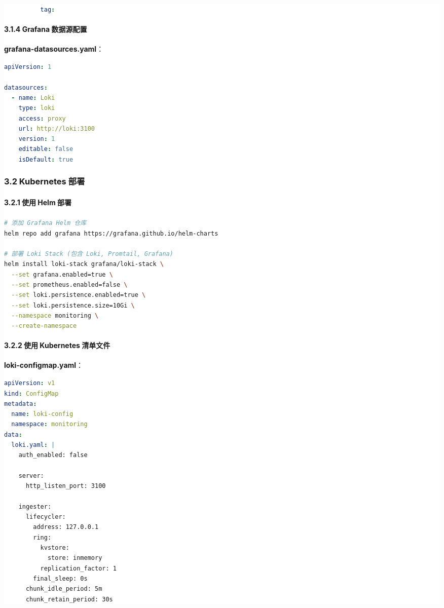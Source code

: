 ```yaml
          tag:
```

#### 3.1.4 Grafana 数据源配置

**grafana-datasources.yaml**：

```yaml
apiVersion: 1

datasources:
  - name: Loki
    type: loki
    access: proxy
    url: http://loki:3100
    version: 1
    editable: false
    isDefault: true
```

### 3.2 Kubernetes 部署

#### 3.2.1 使用 Helm 部署

```bash
# 添加 Grafana Helm 仓库
helm repo add grafana https://grafana.github.io/helm-charts

# 部署 Loki Stack (包含 Loki, Promtail, Grafana)
helm install loki-stack grafana/loki-stack \
  --set grafana.enabled=true \
  --set prometheus.enabled=false \
  --set loki.persistence.enabled=true \
  --set loki.persistence.size=10Gi \
  --namespace monitoring \
  --create-namespace
```

#### 3.2.2 使用 Kubernetes 清单文件

**loki-configmap.yaml**：

```yaml
apiVersion: v1
kind: ConfigMap
metadata:
  name: loki-config
  namespace: monitoring
data:
  loki.yaml: |
    auth_enabled: false

    server:
      http_listen_port: 3100

    ingester:
      lifecycler:
        address: 127.0.0.1
        ring:
          kvstore:
            store: inmemory
          replication_factor: 1
        final_sleep: 0s
      chunk_idle_period: 5m
      chunk_retain_period: 30s

```